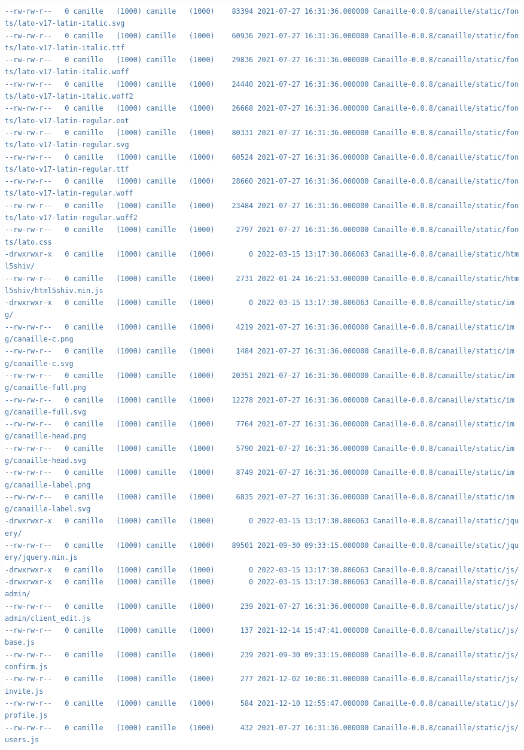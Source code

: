 ```diff
--rw-rw-r--   0 camille   (1000) camille   (1000)    83394 2021-07-27 16:31:36.000000 Canaille-0.0.8/canaille/static/fonts/lato-v17-latin-italic.svg
--rw-rw-r--   0 camille   (1000) camille   (1000)    60936 2021-07-27 16:31:36.000000 Canaille-0.0.8/canaille/static/fonts/lato-v17-latin-italic.ttf
--rw-rw-r--   0 camille   (1000) camille   (1000)    29836 2021-07-27 16:31:36.000000 Canaille-0.0.8/canaille/static/fonts/lato-v17-latin-italic.woff
--rw-rw-r--   0 camille   (1000) camille   (1000)    24440 2021-07-27 16:31:36.000000 Canaille-0.0.8/canaille/static/fonts/lato-v17-latin-italic.woff2
--rw-rw-r--   0 camille   (1000) camille   (1000)    26668 2021-07-27 16:31:36.000000 Canaille-0.0.8/canaille/static/fonts/lato-v17-latin-regular.eot
--rw-rw-r--   0 camille   (1000) camille   (1000)    80331 2021-07-27 16:31:36.000000 Canaille-0.0.8/canaille/static/fonts/lato-v17-latin-regular.svg
--rw-rw-r--   0 camille   (1000) camille   (1000)    60524 2021-07-27 16:31:36.000000 Canaille-0.0.8/canaille/static/fonts/lato-v17-latin-regular.ttf
--rw-rw-r--   0 camille   (1000) camille   (1000)    28660 2021-07-27 16:31:36.000000 Canaille-0.0.8/canaille/static/fonts/lato-v17-latin-regular.woff
--rw-rw-r--   0 camille   (1000) camille   (1000)    23484 2021-07-27 16:31:36.000000 Canaille-0.0.8/canaille/static/fonts/lato-v17-latin-regular.woff2
--rw-rw-r--   0 camille   (1000) camille   (1000)     2797 2021-07-27 16:31:36.000000 Canaille-0.0.8/canaille/static/fonts/lato.css
-drwxrwxr-x   0 camille   (1000) camille   (1000)        0 2022-03-15 13:17:30.806063 Canaille-0.0.8/canaille/static/html5shiv/
--rw-rw-r--   0 camille   (1000) camille   (1000)     2731 2022-01-24 16:21:53.000000 Canaille-0.0.8/canaille/static/html5shiv/html5shiv.min.js
-drwxrwxr-x   0 camille   (1000) camille   (1000)        0 2022-03-15 13:17:30.806063 Canaille-0.0.8/canaille/static/img/
--rw-rw-r--   0 camille   (1000) camille   (1000)     4219 2021-07-27 16:31:36.000000 Canaille-0.0.8/canaille/static/img/canaille-c.png
--rw-rw-r--   0 camille   (1000) camille   (1000)     1484 2021-07-27 16:31:36.000000 Canaille-0.0.8/canaille/static/img/canaille-c.svg
--rw-rw-r--   0 camille   (1000) camille   (1000)    20351 2021-07-27 16:31:36.000000 Canaille-0.0.8/canaille/static/img/canaille-full.png
--rw-rw-r--   0 camille   (1000) camille   (1000)    12278 2021-07-27 16:31:36.000000 Canaille-0.0.8/canaille/static/img/canaille-full.svg
--rw-rw-r--   0 camille   (1000) camille   (1000)     7764 2021-07-27 16:31:36.000000 Canaille-0.0.8/canaille/static/img/canaille-head.png
--rw-rw-r--   0 camille   (1000) camille   (1000)     5790 2021-07-27 16:31:36.000000 Canaille-0.0.8/canaille/static/img/canaille-head.svg
--rw-rw-r--   0 camille   (1000) camille   (1000)     8749 2021-07-27 16:31:36.000000 Canaille-0.0.8/canaille/static/img/canaille-label.png
--rw-rw-r--   0 camille   (1000) camille   (1000)     6835 2021-07-27 16:31:36.000000 Canaille-0.0.8/canaille/static/img/canaille-label.svg
-drwxrwxr-x   0 camille   (1000) camille   (1000)        0 2022-03-15 13:17:30.806063 Canaille-0.0.8/canaille/static/jquery/
--rw-rw-r--   0 camille   (1000) camille   (1000)    89501 2021-09-30 09:33:15.000000 Canaille-0.0.8/canaille/static/jquery/jquery.min.js
-drwxrwxr-x   0 camille   (1000) camille   (1000)        0 2022-03-15 13:17:30.806063 Canaille-0.0.8/canaille/static/js/
-drwxrwxr-x   0 camille   (1000) camille   (1000)        0 2022-03-15 13:17:30.806063 Canaille-0.0.8/canaille/static/js/admin/
--rw-rw-r--   0 camille   (1000) camille   (1000)      239 2021-07-27 16:31:36.000000 Canaille-0.0.8/canaille/static/js/admin/client_edit.js
--rw-rw-r--   0 camille   (1000) camille   (1000)      137 2021-12-14 15:47:41.000000 Canaille-0.0.8/canaille/static/js/base.js
--rw-rw-r--   0 camille   (1000) camille   (1000)      239 2021-09-30 09:33:15.000000 Canaille-0.0.8/canaille/static/js/confirm.js
--rw-rw-r--   0 camille   (1000) camille   (1000)      277 2021-12-02 10:06:31.000000 Canaille-0.0.8/canaille/static/js/invite.js
--rw-rw-r--   0 camille   (1000) camille   (1000)      584 2021-12-10 12:55:47.000000 Canaille-0.0.8/canaille/static/js/profile.js
--rw-rw-r--   0 camille   (1000) camille   (1000)      432 2021-07-27 16:31:36.000000 Canaille-0.0.8/canaille/static/js/users.js
```